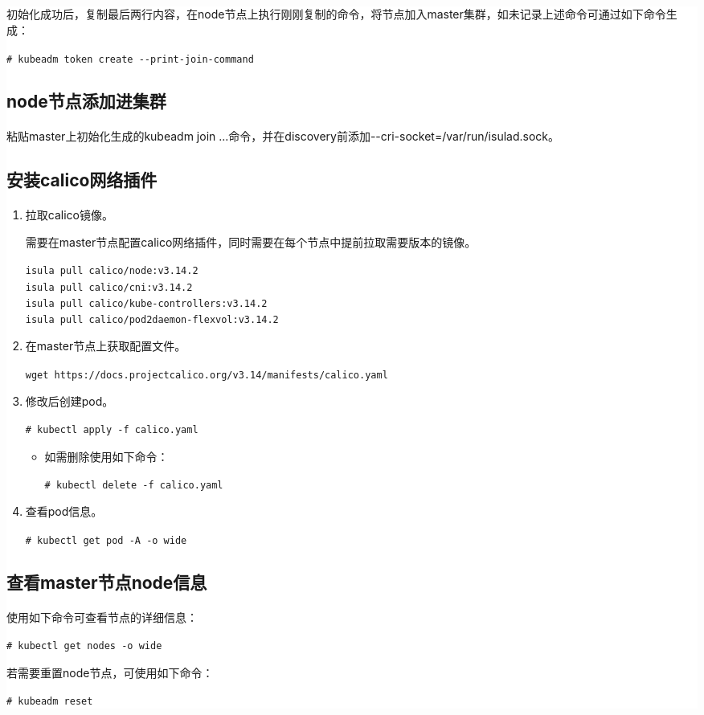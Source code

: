 初始化成功后，复制最后两行内容，在node节点上执行刚刚复制的命令，将节点加入master集群，如未记录上述命令可通过如下命令生成：

```shell
# kubeadm token create --print-join-command
```

## node节点添加进集群

粘贴master上初始化生成的kubeadm join ...命令，并在discovery前添加--cri-socket=/var/run/isulad.sock。

## 安装calico网络插件

1. 拉取calico镜像。

   需要在master节点配置calico网络插件，同时需要在每个节点中提前拉取需要版本的镜像。

   ```shell
   isula pull calico/node:v3.14.2
   isula pull calico/cni:v3.14.2
   isula pull calico/kube-controllers:v3.14.2
   isula pull calico/pod2daemon-flexvol:v3.14.2
   ```

2. 在master节点上获取配置文件。

   ```shell
   wget https://docs.projectcalico.org/v3.14/manifests/calico.yaml
   ```

3. 修改后创建pod。

   ```shell
   # kubectl apply -f calico.yaml
   ```

   - 如需删除使用如下命令：

     ```shell
     # kubectl delete -f calico.yaml
     ```

4. 查看pod信息。

   ```shell
   # kubectl get pod -A -o wide
   ```

## 查看master节点node信息

使用如下命令可查看节点的详细信息：

```shell
# kubectl get nodes -o wide
```

若需要重置node节点，可使用如下命令：

```shell
# kubeadm reset
```
